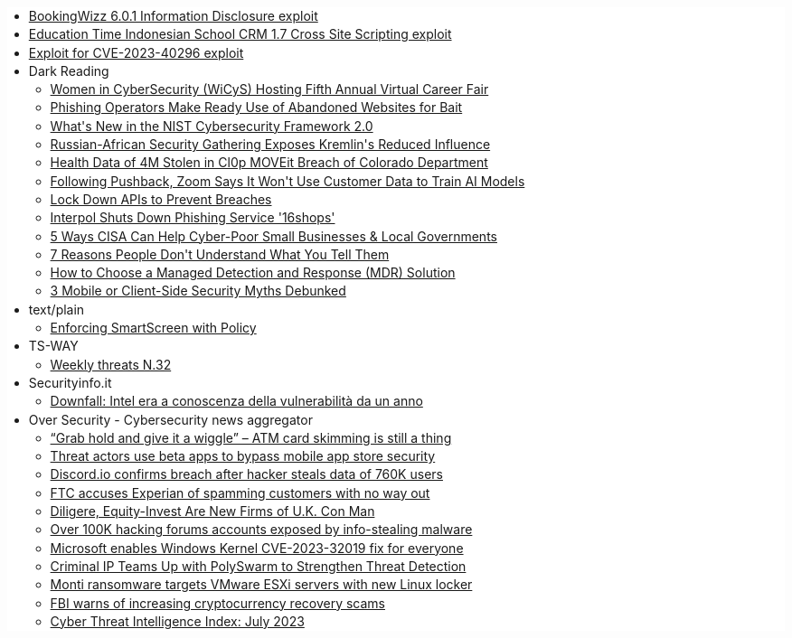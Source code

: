   - [BookingWizz 6.0.1 Information Disclosure exploit](https://sploitus.com/exploit?id=PACKETSTORM:174145&utm_source=rss&utm_medium=rss)
  - [Education Time Indonesian School CRM 1.7 Cross Site Scripting exploit](https://sploitus.com/exploit?id=PACKETSTORM:174142&utm_source=rss&utm_medium=rss)
  - [Exploit for CVE-2023-40296 exploit](https://sploitus.com/exploit?id=316C7896-528B-52FB-836F-9E6C8CFDFD5A&utm_source=rss&utm_medium=rss)
- Dark Reading
  - [Women in CyberSecurity (WiCyS) Hosting Fifth Annual Virtual Career Fair](https://www.darkreading.com/operations/women-in-cybersecurity-wicys-hosting-fifth-annual-virtual-career-fair)
  - [Phishing Operators Make Ready Use of Abandoned Websites for Bait](https://www.darkreading.com/attacks-breaches/-phishing-operators-make-ready-use-of-abandoned-websites-for-bait)
  - [What's New in the NIST Cybersecurity Framework 2.0](https://www.darkreading.com/operations/whats-new-in-nist-cybersecurity-framework-2-0)
  - [Russian-African Security Gathering Exposes Kremlin's Reduced Influence](https://www.darkreading.com/dr-global/russian-african-security-gathering-exposes-kremlins-reduced-influence)
  - [Health Data of 4M Stolen in Cl0p MOVEit Breach of Colorado Department](https://www.darkreading.com/attacks-breaches/clop-gang-steals-personal-health-data-of-4-million-in-colorado-breach)
  - [Following Pushback, Zoom Says It Won't Use Customer Data to Train AI Models](https://www.darkreading.com/analytics/following-pushback-zoom-says-it-won-t-use-customer-data-to-train-ai-models)
  - [Lock Down APIs to Prevent Breaches](https://www.darkreading.com/dr-tech/apis-need-to-locked-down-to-prevent-breaches)
  - [Interpol Shuts Down Phishing Service '16shops'](https://www.darkreading.com/threat-intelligence/interpol-shuts-down-phishing-service-16shops)
  - [5 Ways CISA Can Help Cyber-Poor Small Businesses & Local Governments](https://www.darkreading.com/vulnerabilities-threats/5-ways-cisa-can-help-cyber-poor-small-businesses-local-governments-)
  - [7 Reasons People Don't Understand What You Tell Them](https://www.darkreading.com/edge/7-reasons-people-don-t-understand-what-you-tell-them)
  - [How to Choose a Managed Detection and Response (MDR) Solution](https://www.darkreading.com/threat-intelligence/how-to-choose-a-managed-detections-and-response-mdr-solution)
  - [3 Mobile or Client-Side Security Myths Debunked](https://www.darkreading.com/application-security/3-mobile-or-client-side-security-myths-debunked)
- text/plain
  - [Enforcing SmartScreen with Policy](https://textslashplain.com/2023/08/14/enforcing-smartscreen-with-policy/)
- TS-WAY
  - [Weekly threats N.32](https://www.ts-way.com/it/weekly-threats/2023/08/14/weekly-threats-n-32/)
- Securityinfo.it
  - [Downfall: Intel era a conoscenza della vulnerabilità da un anno](https://www.securityinfo.it/2023/08/14/downfall-intel-era-a-conoscenza-della-vulnerabilita-da-un-anno/?utm_source=rss&utm_medium=rss&utm_campaign=downfall-intel-era-a-conoscenza-della-vulnerabilita-da-un-anno)
- Over Security - Cybersecurity news aggregator
  - [“Grab hold and give it a wiggle” – ATM card skimming is still a thing](https://nakedsecurity.sophos.com/2023/08/15/grab-hold-and-give-it-a-wiggle-atm-card-skimming-is-still-a-thing/)
  - [Threat actors use beta apps to bypass mobile app store security](https://www.bleepingcomputer.com/news/security/threat-actors-use-beta-apps-to-bypass-mobile-app-store-security/)
  - [Discord.io confirms breach after hacker steals data of 760K users](https://www.bleepingcomputer.com/news/security/discordio-confirms-breach-after-hacker-steals-data-of-760k-users/)
  - [FTC accuses Experian of spamming customers with no way out](https://therecord.media/ftc-accuses-experian-spam-no-unsubscribe)
  - [Diligere, Equity-Invest Are New Firms of U.K. Con Man](https://krebsonsecurity.com/2023/08/diligere-equity-invest-are-new-firms-of-u-k-con-man/)
  - [Over 100K hacking forums accounts exposed by info-stealing malware](https://www.bleepingcomputer.com/news/security/over-100k-hacking-forums-accounts-exposed-by-info-stealing-malware/)
  - [Microsoft enables Windows Kernel CVE-2023-32019 fix for everyone](https://www.bleepingcomputer.com/news/microsoft/microsoft-enables-windows-kernel-cve-2023-32019-fix-for-everyone/)
  - [Criminal IP Teams Up with PolySwarm to Strengthen Threat Detection](https://www.bleepingcomputer.com/news/security/criminal-ip-teams-up-with-polyswarm-to-strengthen-threat-detection/)
  - [Monti ransomware targets VMware ESXi servers with new Linux locker](https://www.bleepingcomputer.com/news/security/monti-ransomware-targets-vmware-esxi-servers-with-new-linux-locker/)
  - [FBI warns of increasing cryptocurrency recovery scams](https://www.bleepingcomputer.com/news/security/fbi-warns-of-increasing-cryptocurrency-recovery-scams/)
  - [Cyber Threat Intelligence Index: July 2023](https://flashpoint.io/blog/cyber-threat-intelligence-index-july-2023/)